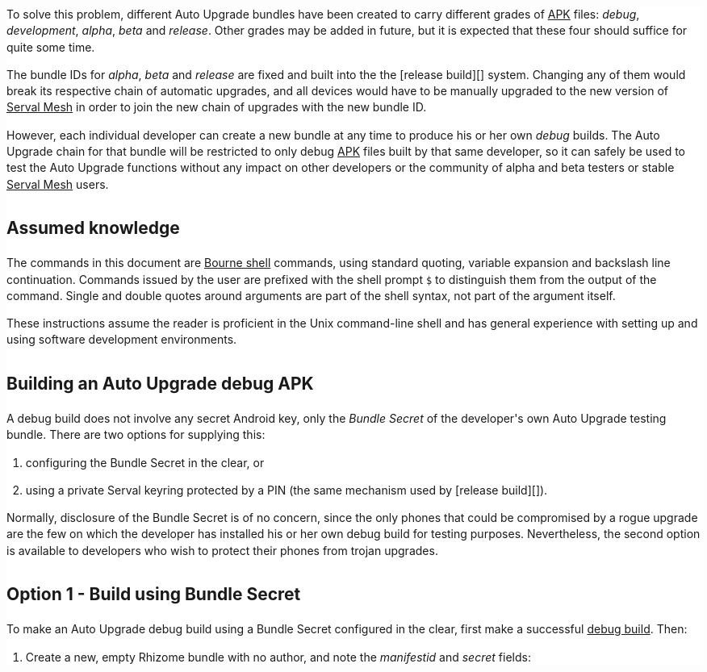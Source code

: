 To solve this problem, different Auto Upgrade bundles have been created to
carry different grades of [APK][] files: *debug*, *development*, *alpha*, *beta* and
*release*.  Other grades may be added in future, but it is expected that these
four should suffice for quite some time.

The bundle IDs for *alpha*, *beta* and *release* are fixed and built into the
the [release build][] system.  Changing any of them would break its respective
chain of automatic upgrades, and all devices would have to be manually upgraded
to the new version of [Serval Mesh][] in order to join the new chain of
upgrades with the new bundle ID.

However, each individual developer can create a new bundle at any time to
produce his or her own *debug* builds.  The Auto Upgrade chain for that bundle
will be restricted to only debug [APK][] files built by that same developer, so
it can safely be used to test the Auto Upgrade functions without any impact on
other developers or the community of alpha and beta testers or stable [Serval
Mesh][] users.

Assumed knowledge
-----------------

The commands in this document are [Bourne shell][] commands, using standard
quoting, variable expansion and backslash line continuation.  Commands issued
by the user are prefixed with the shell prompt `$` to distinguish them from the
output of the command.  Single and double quotes around arguments are part of
the shell syntax, not part of the argument itself.

These instructions assume the reader is proficient in the Unix command-line
shell and has general experience with setting up and using software development
environments.

Building an Auto Upgrade debug APK
----------------------------------

A debug build does not involve any secret Android key, only the *Bundle Secret*
of the developer's own Auto Upgrade testing bundle.  There are two options for
supplying this:

 1. configuring the Bundle Secret in the clear, or

 2. using a private Serval keyring protected by a PIN (the same mechanism used
    by [release build][]).

Normally, disclosure of the Bundle Secret is of no concern, since the only
phones that could be compromised by a rogue upgrade are the few on which the
developer has installed his or her own debug build for testing purposes.
Nevertheless, the second option is available to developers who wish to protect
their phones from trojan upgrades.

Option 1 - Build using Bundle Secret
------------------------------------

To make an Auto Upgrade debug build using a Bundle Secret configured in the
clear, first make a successful [debug build][].  Then:

 1. Create a new, empty Rhizome bundle with no author, and note the
    *manifestid* and *secret* fields:


[Serval Project]: http://www.servalproject.org/
[Serval Mesh]: ../README.md
[APK]: http://en.wikipedia.org/wiki/APK_(file_format)
[Batphone]: ../README.md
[Serval DNA]: https://github.com/servalproject/serval-dna
[Rhizome]: http://developer.servalproject.org/dokuwiki/doku.php?id=content:tech:rhizome
[Mesh Extender]: http://developer.servalproject.org/dokuwiki/doku.php?id=content:meshextender:
[release]: http://developer.servalproject.org/dokuwiki/doku.php?id=content:servalmesh:release:
[debug build]: ../INSTALL.md
[SID]: http://developer.servalproject.org/dokuwiki/doku.php?id=content:tech:sid
[Google Play]: https://play.google.com/store/apps/details?id=org.servalproject
[Dreamhost FTP]: http://developer.servalproject.org/files/
[Linux.conf.au 2013]: http://developer.servalproject.org/dokuwiki/doku.php?id=content:activity:linux.conf.au_2013
[security framework]: http://developer.servalproject.org/dokuwiki/doku.php?id=content:tech:security_framework
[Unix epoch]: http://en.wikipedia.org/wiki/Unix_time
[Zip file]: http://en.wikipedia.org/wiki/ZIP_file_format
[Bourne shell]: http://en.wikipedia.org/wiki/Bourne_shell
[CC BY 4.0]: ./LICENSE-DOCUMENTATION.md